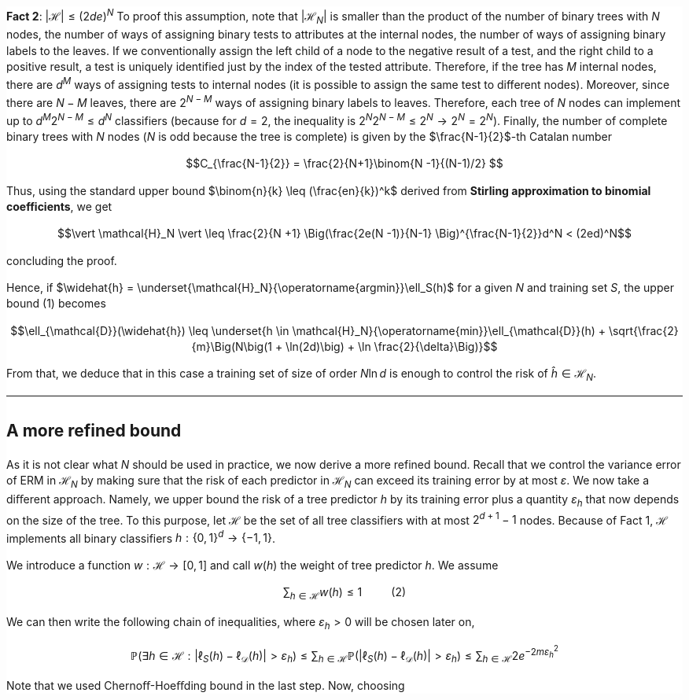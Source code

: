 **Fact 2**: $\vert \mathcal{H}\vert \leq (2de)^N$
To proof this assumption, note that $\vert \mathcal{H}_N \vert$ is smaller than the product of the number of binary trees with $N$ nodes, the number of ways of assigning binary tests to attributes at the internal nodes, the number of ways of assigning binary labels to the leaves. If we conventionally assign the left child of a node to the negative result of a test, and the right child to a positive result, a test is uniquely identified just by the index of the tested attribute. Therefore, if the tree has $M$ internal nodes, there are $d^M$ ways of assigning tests to internal nodes (it is possible to assign the same test to different nodes). Moreover, since there are $N-M$ leaves, there are $2^{N−M}$ ways of assigning binary labels to leaves. Therefore, each tree of $N$ nodes can implement up to $d^M 2^{N-M} \leq d^N$ classifiers (because for $d = 2$, the inequality is $2^N2^{N-M} \leq 2^N \to 2^N = 2^N$). Finally, the number of complete binary trees with $N$ nodes ($N$ is odd because the tree is complete) is given by the $\frac{N-1}{2}$-th Catalan number

$$C_{\frac{N-1}{2}} = \frac{2}{N+1}\binom{N -1}{(N-1)/2} $$

Thus, using the standard upper bound $\binom{n}{k} \leq (\frac{en}{k})^k$ derived from **Stirling approximation to binomial coefficients**, we get

$$\vert \mathcal{H}_N \vert \leq \frac{2}{N +1} \Big(\frac{2e(N -1)}{N-1} \Big)^{\frac{N-1}{2}}d^N < (2ed)^N$$

concluding the proof.

Hence, if $\widehat{h} = \underset{\mathcal{H}_N}{\operatorname{argmin}}\ell_S(h)$ for a given $N$ and training set $S$, the upper bound $(1)$ becomes

$$\ell_{\mathcal{D}}(\widehat{h}) \leq \underset{h \in \mathcal{H}_N}{\operatorname{min}}\ell_{\mathcal{D}}(h) + \sqrt{\frac{2}{m}\Big(N\big(1 + \ln(2d)\big) + \ln \frac{2}{\delta}\Big)}$$

From that, we deduce that in this case a training set of size of order $N \ln d$ is enough to control the risk of $\widehat{h} \in \mathcal{H}_N$.

----------------------------------------------------------------

## A more refined bound
As it is not clear what $N$ should be used in practice, we now derive a more refined bound. Recall that we control the variance error of ERM in $\mathcal{H}_N$ by making sure that the risk of each predictor in $\mathcal{H}_N$ can exceed its training error by at most $\varepsilon$. We now take a diﬀerent approach. Namely, we upper bound the risk of a tree predictor $h$ by its training error plus a quantity $\varepsilon_h$ that now depends on the size of the tree. To this purpose, let $\mathcal{H}$ be the set of all tree classifiers with at most $2^{d+1}-1$ nodes. Because of Fact $1$, $\mathcal{H}$ implements all binary classifiers $h: \{0,1\}^d \to \{-1, 1\}$.

We introduce a function $w : \mathcal{H} \to [0, 1]$ and call $w(h)$ the weight of tree predictor $h$. We assume

$$\sum_{h \in \mathcal{H}}w(h) \leq 1 \quad \text{ } \quad (2)$$

We can then write the following chain of inequalities, where $\varepsilon_h > 0$ will be chosen later on,

$$\mathbb{P}\big(\exists h \in \mathcal{H}: \vert \ell_S(h) - \ell_{\mathcal{D}}(h) \vert > \varepsilon_h \big) \leq \sum_{h \in \mathcal{H}}\mathbb{P}\big(\vert \ell_S(h) - \ell_{\mathcal{D}}(h) \vert > \varepsilon_h\big) \leq \sum_{h \in \mathcal{H}}2e^{-2m\varepsilon_h^2}$$

Note that we used Chernoﬀ-Hoeﬀding bound in the last step. Now, choosing
